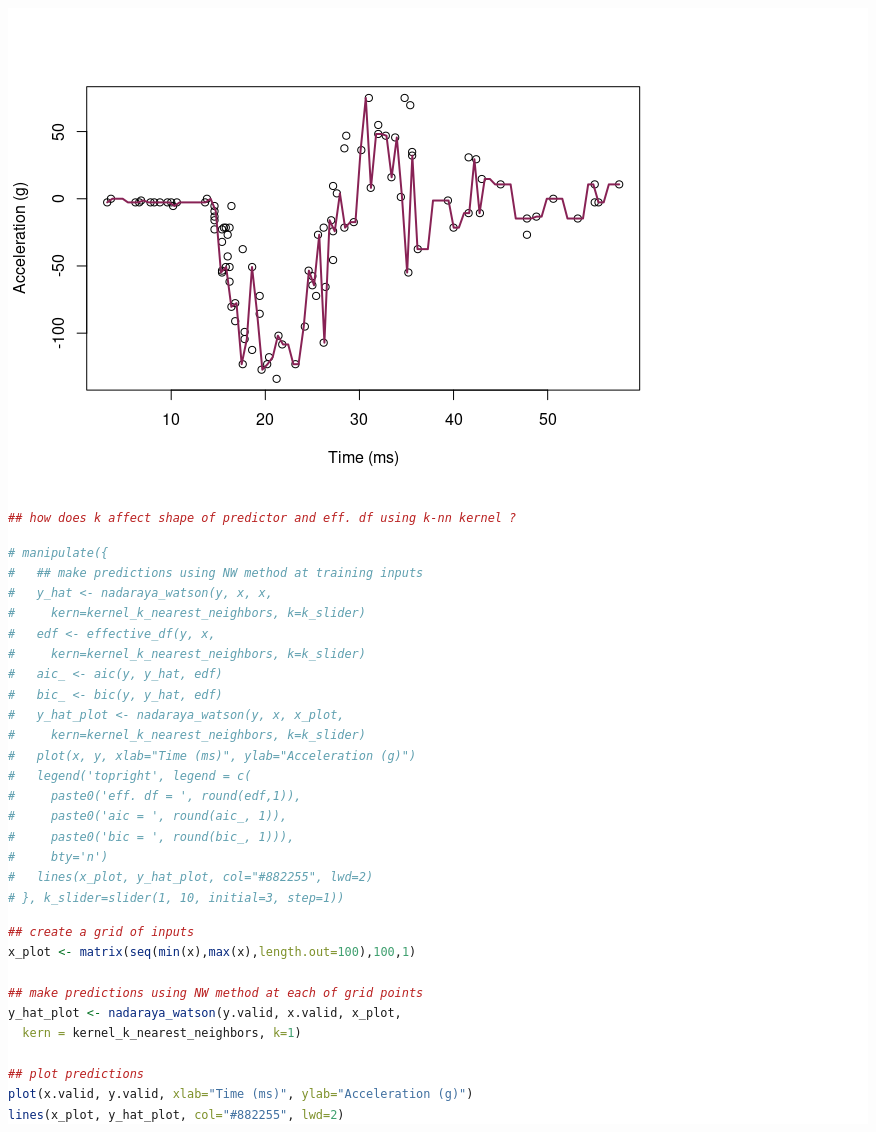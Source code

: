 ![](hw05_files/figure-gfm/unnamed-chunk-5-1.png)

``` r
## how does k affect shape of predictor and eff. df using k-nn kernel ?
```

``` r
# manipulate({
#   ## make predictions using NW method at training inputs
#   y_hat <- nadaraya_watson(y, x, x,
#     kern=kernel_k_nearest_neighbors, k=k_slider)
#   edf <- effective_df(y, x,
#     kern=kernel_k_nearest_neighbors, k=k_slider)
#   aic_ <- aic(y, y_hat, edf)
#   bic_ <- bic(y, y_hat, edf)
#   y_hat_plot <- nadaraya_watson(y, x, x_plot,
#     kern=kernel_k_nearest_neighbors, k=k_slider)
#   plot(x, y, xlab="Time (ms)", ylab="Acceleration (g)")
#   legend('topright', legend = c(
#     paste0('eff. df = ', round(edf,1)),
#     paste0('aic = ', round(aic_, 1)),
#     paste0('bic = ', round(bic_, 1))),
#     bty='n')
#   lines(x_plot, y_hat_plot, col="#882255", lwd=2)
# }, k_slider=slider(1, 10, initial=3, step=1))
```

``` r
## create a grid of inputs 
x_plot <- matrix(seq(min(x),max(x),length.out=100),100,1)

## make predictions using NW method at each of grid points
y_hat_plot <- nadaraya_watson(y.valid, x.valid, x_plot,
  kern = kernel_k_nearest_neighbors, k=1)

## plot predictions
plot(x.valid, y.valid, xlab="Time (ms)", ylab="Acceleration (g)")
lines(x_plot, y_hat_plot, col="#882255", lwd=2) 
```

